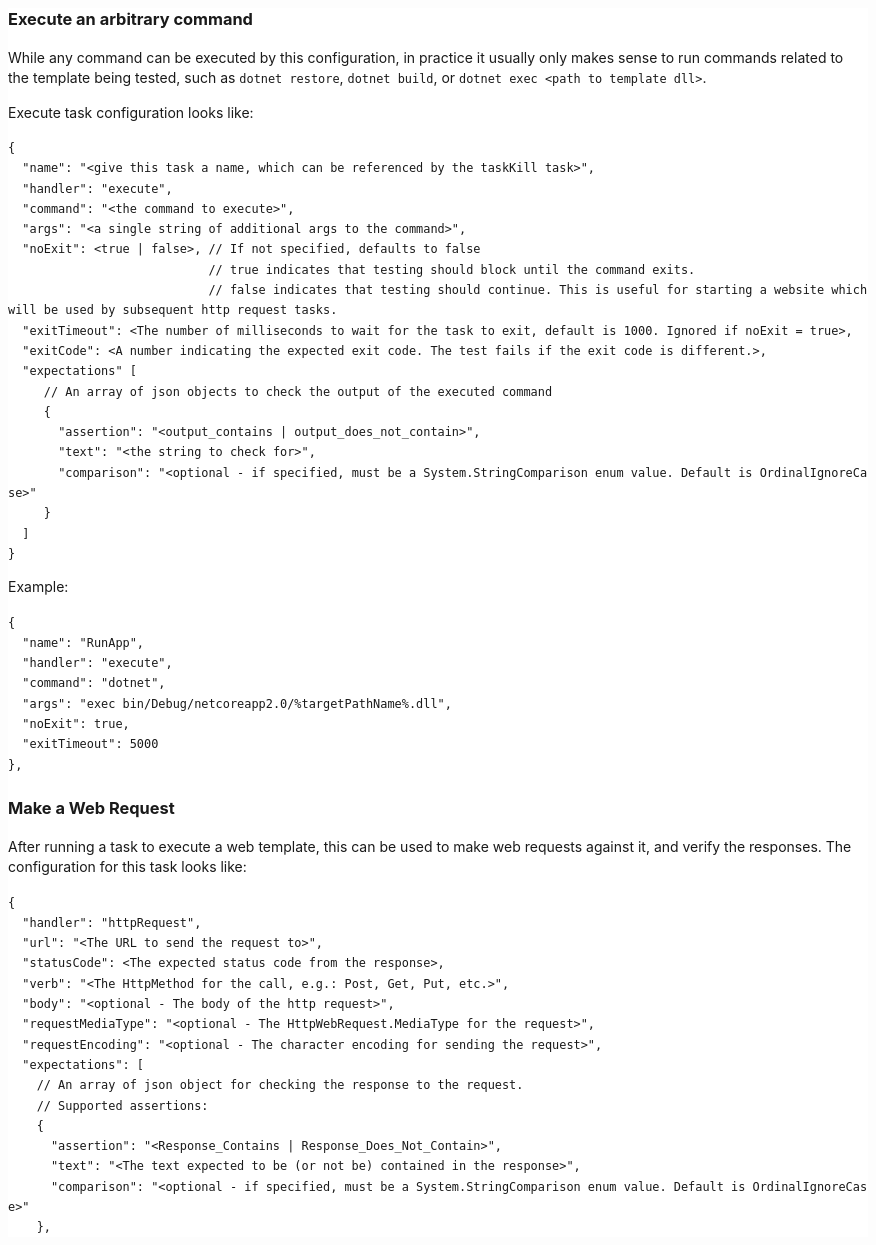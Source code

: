 ### Execute an arbitrary command
While any command can be executed by this configuration, in practice it usually only makes sense to run commands related to the template being tested, such as `dotnet restore`, `dotnet build`, or `dotnet exec <path to template dll>`.

Execute task configuration looks like:
```
{
  "name": "<give this task a name, which can be referenced by the taskKill task>",
  "handler": "execute",
  "command": "<the command to execute>",
  "args": "<a single string of additional args to the command>",
  "noExit": <true | false>, // If not specified, defaults to false
                            // true indicates that testing should block until the command exits. 
                            // false indicates that testing should continue. This is useful for starting a website which will be used by subsequent http request tasks.
  "exitTimeout": <The number of milliseconds to wait for the task to exit, default is 1000. Ignored if noExit = true>,
  "exitCode": <A number indicating the expected exit code. The test fails if the exit code is different.>,
  "expectations" [
     // An array of json objects to check the output of the executed command
     {
       "assertion": "<output_contains | output_does_not_contain>",
       "text": "<the string to check for>",
       "comparison": "<optional - if specified, must be a System.StringComparison enum value. Default is OrdinalIgnoreCase>"
     }
  ]
}
```
Example:
```
{
  "name": "RunApp",
  "handler": "execute",
  "command": "dotnet",
  "args": "exec bin/Debug/netcoreapp2.0/%targetPathName%.dll",
  "noExit": true,
  "exitTimeout": 5000
},
```

### Make a Web Request
After running a task to execute a web template, this can be used to make web requests against it, and verify the responses. The configuration for this task looks like:
```
{
  "handler": "httpRequest",
  "url": "<The URL to send the request to>",
  "statusCode": <The expected status code from the response>,
  "verb": "<The HttpMethod for the call, e.g.: Post, Get, Put, etc.>",
  "body": "<optional - The body of the http request>",
  "requestMediaType": "<optional - The HttpWebRequest.MediaType for the request>",
  "requestEncoding": "<optional - The character encoding for sending the request>",
  "expectations": [
    // An array of json object for checking the response to the request.
    // Supported assertions:
    {
      "assertion": "<Response_Contains | Response_Does_Not_Contain>",
      "text": "<The text expected to be (or not be) contained in the response>",
      "comparison": "<optional - if specified, must be a System.StringComparison enum value. Default is OrdinalIgnoreCase>"
    },
```